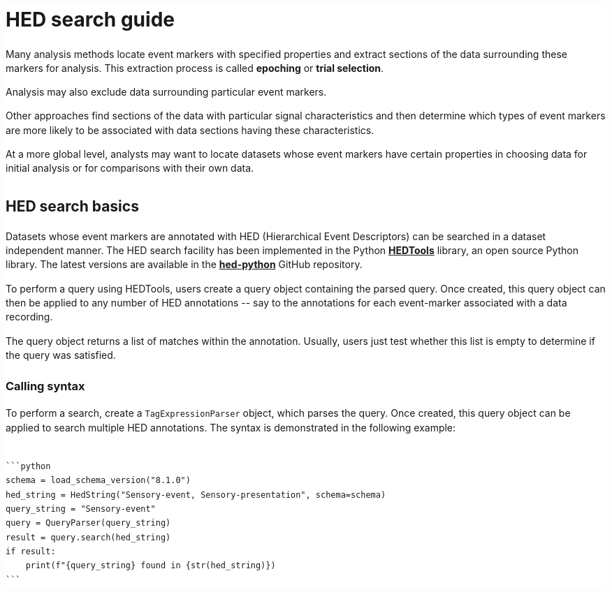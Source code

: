 # HED search guide

Many analysis methods locate event markers with specified properties and
extract sections of the data surrounding these markers for analysis.
This extraction process is called **epoching** or **trial selection**.

Analysis may also exclude data surrounding particular event markers.

Other approaches find sections of the data with particular
signal characteristics and then determine which types of event markers 
are more likely to be associated with data sections having these characteristics.

At a more global level, analysts may want to locate datasets
whose event markers have certain properties in choosing data for
initial analysis or for comparisons with their own data.

## HED search basics

Datasets whose event markers are annotated with HED (Hierarchical Event Descriptors)
can be searched in a dataset independent manner.
The HED search facility has been implemented in the 
Python [**HEDTools**](https://pypi.org/project/hedtools/) library,
an open source Python library.
The latest versions are available in the 
[**hed-python**](https://github.com/hed-standard/hed-python) GitHub repository.

To perform a query using HEDTools,
users create a query object containing the parsed query.
Once created, this query object can then be applied to any number of HED annotations
-- say to the annotations for each event-marker associated with a data recording.

The query object returns a list of matches within the annotation.
Usually, users just test whether this list is empty to determine if the query was satisfied.

### Calling syntax

To perform a search, create a `TagExpressionParser` object, which parses the query.
Once created, this query object can be applied to search multiple HED annotations.
The syntax is demonstrated in the following example:


````{admonition} Example calling syntax for HED search.

```python
schema = load_schema_version("8.1.0")
hed_string = HedString("Sensory-event, Sensory-presentation", schema=schema)
query_string = "Sensory-event"
query = QueryParser(query_string)
result = query.search(hed_string)
if result:
    print(f"{query_string} found in {str(hed_string)})
```
````
